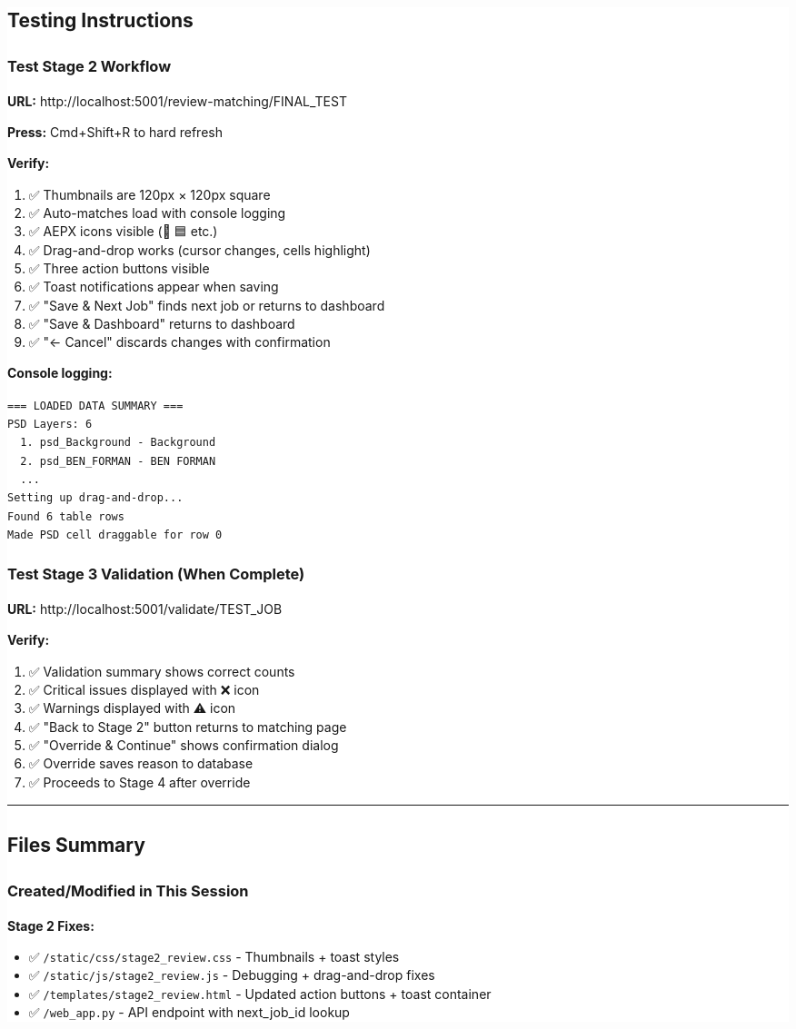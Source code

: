
## Testing Instructions

### Test Stage 2 Workflow

**URL:** http://localhost:5001/review-matching/FINAL_TEST

**Press:** Cmd+Shift+R to hard refresh

**Verify:**
1. ✅ Thumbnails are 120px × 120px square
2. ✅ Auto-matches load with console logging
3. ✅ AEPX icons visible (📝 🟦 etc.)
4. ✅ Drag-and-drop works (cursor changes, cells highlight)
5. ✅ Three action buttons visible
6. ✅ Toast notifications appear when saving
7. ✅ "Save & Next Job" finds next job or returns to dashboard
8. ✅ "Save & Dashboard" returns to dashboard
9. ✅ "← Cancel" discards changes with confirmation

**Console logging:**
```
=== LOADED DATA SUMMARY ===
PSD Layers: 6
  1. psd_Background - Background
  2. psd_BEN_FORMAN - BEN FORMAN
  ...
Setting up drag-and-drop...
Found 6 table rows
Made PSD cell draggable for row 0
```

### Test Stage 3 Validation (When Complete)

**URL:** http://localhost:5001/validate/TEST_JOB

**Verify:**
1. ✅ Validation summary shows correct counts
2. ✅ Critical issues displayed with ❌ icon
3. ✅ Warnings displayed with ⚠️ icon
4. ✅ "Back to Stage 2" button returns to matching page
5. ✅ "Override & Continue" shows confirmation dialog
6. ✅ Override saves reason to database
7. ✅ Proceeds to Stage 4 after override

---

## Files Summary

### Created/Modified in This Session

**Stage 2 Fixes:**
- ✅ `/static/css/stage2_review.css` - Thumbnails + toast styles
- ✅ `/static/js/stage2_review.js` - Debugging + drag-and-drop fixes
- ✅ `/templates/stage2_review.html` - Updated action buttons + toast container
- ✅ `/web_app.py` - API endpoint with next_job_id lookup
